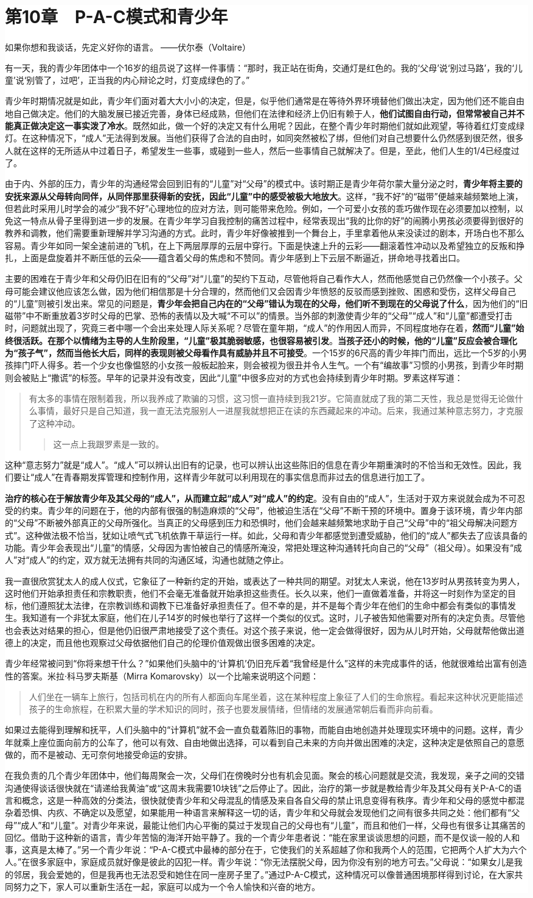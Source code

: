 # 第10章　P-A-C模式和青少年

如果你想和我谈话，先定义好你的语言。
——伏尔泰（Voltaire）

有一天，我的青少年团体中一个16岁的组员说了这样一件事情：“那时，我正站在街角，交通灯是红色的。我的‘父母’说‘别过马路’，我的‘儿童’说‘别管了，过吧’，正当我的内心辩论之时，灯变成绿色的了。”

青少年时期情况就是如此，青少年们面对着大大小小的决定，但是，似乎他们通常是在等待外界环境替他们做出决定，因为他们还不能自由地自己做决定。他们的大脑发展已接近完善，身体已经成熟，但他们在法律和经济上仍旧有赖于人，**他们试图自由行动，但常常被自己并不能真正做决定这一事实泼了冷水**。既然如此，做一个好的决定又有什么用呢？因此，在整个青少年时期他们就如此观望，等待着红灯变成绿灯。在这种情况下，“成人”无法得到发展。当他们获得了合法的自由时，如同突然被松了绑，但他们对自己想要什么仍然感到很茫然，很多人就在这样的无所适从中过着日子，希望发生一些事，或碰到一些人，然后一些事情自己就解决了。但是，至此，他们人生的1/4已经度过了。

由于内、外部的压力，青少年的沟通经常会回到旧有的“儿童”对“父母”的模式中。该时期正是青少年荷尔蒙大量分泌之时，**青少年将主要的安抚来源从父母转向同伴，从同伴那里获得新的安抚，因此“儿童”中的感受被极大地放大**。这样，“我不好”的“磁带”便越来越频繁地上演，但若此时采用儿时学会的减少“我不好”心理地位的应对方法，则可能带来危险。例如，一个可爱小女孩的乖巧做作现在必须要加以控制，以免这一特点从骨子里得到进一步的发展。在青少年学习自我控制的痛苦过程中，经常表现出“我的比你的好”的闹腾小男孩必须要得到很好的教养和调教，他们需要重新理解并学习沟通的方式。此时，青少年好像被推到一个舞台上，手里拿着他从来没读过的剧本，开场白也不那么容易。青少年如同一架全速前进的飞机，在上下两层厚厚的云层中穿行。下面是快速上升的云彩——翻滚着性冲动以及希望独立的反叛和挣扎，上面是盘旋着并不断压低的云朵——蕴含着父母的焦虑和不赞同。青少年感到上下云层不断逼近，拼命地寻找着出口。

主要的困难在于青少年和父母仍旧在旧有的“父母”对“儿童”的契约下互动，尽管他将自己看作大人，然而他感觉自己仍然像一个小孩子。父母可能会建议他应该怎么做，因为他们相信那是十分合理的，然而他们又会因青少年愤怒的反驳而感到挫败、困惑和受伤，这样父母自己的“儿童”则被引发出来。常见的问题是，**青少年会把自己内在的“父母”错认为现在的父母，他们听不到现在的父母说了什么**，因为他们的“旧磁带”中不断重放着3岁时父母的巴掌、恐怖的表情以及大喊“不可以”的情景。当外部的刺激使青少年的“父母”“成人”和“儿童”都遭受打击时，问题就出现了，究竟三者中哪一个会出来处理人际关系呢？尽管在童年期，“成人”的作用因人而异，不同程度地存在着，**然而“儿童”始终很活跃。在那个以情绪为主导的人生阶段里，“儿童”极其脆弱敏感，也很容易被引发**。**当孩子还小的时候，他的“儿童”反应会被合理化为“孩子气”，然而当他长大后，同样的表现则被父母看作具有威胁并且不可接受**。一个15岁的6尺高的青少年摔门而出，远比一个5岁的小男孩摔门吓人得多。若一个少女也像愠怒的小女孩一般板起脸来，则会被视为很丑并令人生气。一个有“编故事”习惯的小男孩，到青少年时期则会被贴上“撒谎”的标签。早年的记录并没有改变，因此“儿童”中很多应对的方式也会持续到青少年时期。罗素这样写道：

> 有太多的事情在限制着我，所以我养成了欺骗的习惯，这习惯一直持续到我21岁。它简直就成了我的第二天性，我总是觉得无论做什么事情，最好只是自己知道，我一直无法克服别人一进屋我就想把正在读的东西藏起来的冲动。后来，我通过某种意志努力，才克服了这种冲动。
>
> > 这一点上我跟罗素是一致的。

这种“意志努力”就是“成人”。“成人”可以辨认出旧有的记录，也可以辨认出这些陈旧的信息在青少年期重演时的不恰当和无效性。因此，我们要让“成人”在青春期发挥管理和控制作用，这样青少年就可以利用现在的事实信息而非过去的信息进行加工了。

**治疗的核心在于解放青少年及其父母的“成人”，从而建立起“成人”对“成人”的约定**。没有自由的“成人”，生活对于双方来说就会成为不可忍受的约束。青少年的问题在于，他的内部有很强的制造麻烦的“父母”，他被迫生活在“父母”不断干预的环境中。置身于该环境，青少年内部的“父母”不断被外部真正的父母所强化。当真正的父母感到压力和恐惧时，他们会越来越频繁地求助于自己“父母”中的“祖父母解决问题方式”。这种做法极不恰当，犹如让喷气式飞机依靠干草运行一样。如此，父母和青少年都感觉到遭受威胁，他们的“成人”都失去了应该具备的功能。青少年会表现出“儿童”的情感，父母因为害怕被自己的情感所淹没，常把处理这种沟通转托向自己的“父母”（祖父母）。如果没有“成人”对“成人”的约定，双方就无法拥有共同的沟通区域，沟通也就随之停止。

我一直很欣赏犹太人的成人仪式，它象征了一种新约定的开始，或表达了一种共同的期望。对犹太人来说，他在13岁时从男孩转变为男人，这时他们开始承担责任和宗教职责，他们不会毫无准备就开始承担这些责任。长久以来，他们一直做着准备，并将这一时刻作为坚定的目标，他们遵照犹太法律，在宗教训练和调教下已准备好承担责任了。但不幸的是，并不是每个青少年在他们的生命中都会有类似的事情发生。我知道有一个非犹太家庭，他们在儿子14岁的时候也举行了这样一个类似的仪式。这时，儿子被告知他需要对所有的决定负责。尽管他也会表达对结果的担心，但是他仍旧很严肃地接受了这个责任。对这个孩子来说，他一定会做得很好，因为从儿时开始，父母就帮他做出道德上的决定，而且他也观察过父母依据他们自己的伦理价值观做出很多困难的决定。

青少年经常被问到“你将来想干什么？”如果他们头脑中的‘计算机’仍旧充斥着“我曾经是什么”这样的未完成事件的话，他就很难给出富有创造性的答案。米拉·科马罗夫斯基（Mirra Komarovsky）以一个比喻来说明这个问题：

> 人们坐在一辆车上旅行，包括司机在内的所有人都面向车尾坐着，这在某种程度上象征了人们的生命旅程。看起来这种状况更能描述孩子的生命旅程，在积累大量的学术知识的同时，孩子也要发展情绪，但情绪的发展通常朝后看而非向前看。

如果过去能得到理解和抚平，人们头脑中的“计算机”就不会一直负载着陈旧的事物，而能自由地创造并处理现实环境中的问题。这样，青少年就乘上座位面向前方的公车了，他可以有效、自由地做出选择，可以看到自己未来的方向并做出困难的决定，这种决定是依照自己的意愿做的，而不是被动、无可奈何地接受命运的安排。

在我负责的几个青少年团体中，他们每周聚会一次，父母们在傍晚时分也有机会见面。聚会的核心问题就是交流，我发现，亲子之间的交错沟通使得谈话很快就在“请递给我黄油”或“这周末我需要10块钱”之后停止了。因此，治疗的第一步就是教给青少年及其父母有关P-A-C的语言和概念，这是一种高效的分类法，很快就使青少年和父母混乱的情感及来自各自父母的禁止讯息变得有秩序。青少年和父母的感觉中都混杂着恐惧、内疚、不确定以及愿望，如果能用一种语言来解释这一切的话，青少年和父母就会发现他们之间有很多共同之处：他们都有“父母”“成人”和“儿童”。对青少年来说，最能让他们内心平衡的莫过于发现自己的父母也有“儿童”，而且和他们一样，父母也有很多让其痛苦的回忆。借助于这种新的语言，青少年苦恼的海洋开始平静了。我的一个青少年患者说：“能在家里谈谈思想的问题，而不是仅谈一般的人和事，这真是太棒了。”另一个青少年说：“P-A-C模式中最棒的部分在于，它使我们的关系超越了你和我两个人的范围，它把两个人扩大为六个人。”在很多家庭中，家庭成员就好像是彼此的囚犯一样。青少年说：“你无法摆脱父母，因为你没有别的地方可去。”父母说：“如果女儿是我的邻居，我会爱她的，但是我再也无法忍受和她住在同一座房子里了。”通过P-A-C模式，这种情况可以像普通困境那样得到讨论，在大家共同努力之下，家人可以重新生活在一起，家庭可以成为一个令人愉快和兴奋的地方。
